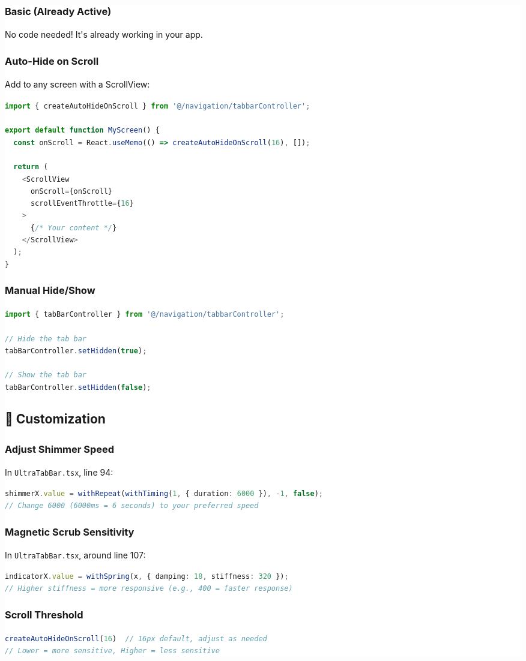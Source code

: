 ### Basic (Already Active)
No code needed! It's already working in your app.

### Auto-Hide on Scroll
Add to any screen with a ScrollView:

```typescript
import { createAutoHideOnScroll } from '@/navigation/tabbarController';

export default function MyScreen() {
  const onScroll = React.useMemo(() => createAutoHideOnScroll(16), []);

  return (
    <ScrollView 
      onScroll={onScroll}
      scrollEventThrottle={16}
    >
      {/* Your content */}
    </ScrollView>
  );
}
```

### Manual Hide/Show
```typescript
import { tabBarController } from '@/navigation/tabbarController';

// Hide the tab bar
tabBarController.setHidden(true);

// Show the tab bar
tabBarController.setHidden(false);
```

## 🎨 Customization

### Adjust Shimmer Speed
In `UltraTabBar.tsx`, line 94:
```typescript
shimmerX.value = withRepeat(withTiming(1, { duration: 6000 }), -1, false);
// Change 6000 (6000ms = 6 seconds) to your preferred speed
```

### Magnetic Scrub Sensitivity
In `UltraTabBar.tsx`, around line 107:
```typescript
indicatorX.value = withSpring(x, { damping: 18, stiffness: 320 });
// Higher stiffness = more responsive (e.g., 400 = faster response)
```

### Scroll Threshold
```typescript
createAutoHideOnScroll(16)  // 16px default, adjust as needed
// Lower = more sensitive, Higher = less sensitive
```
